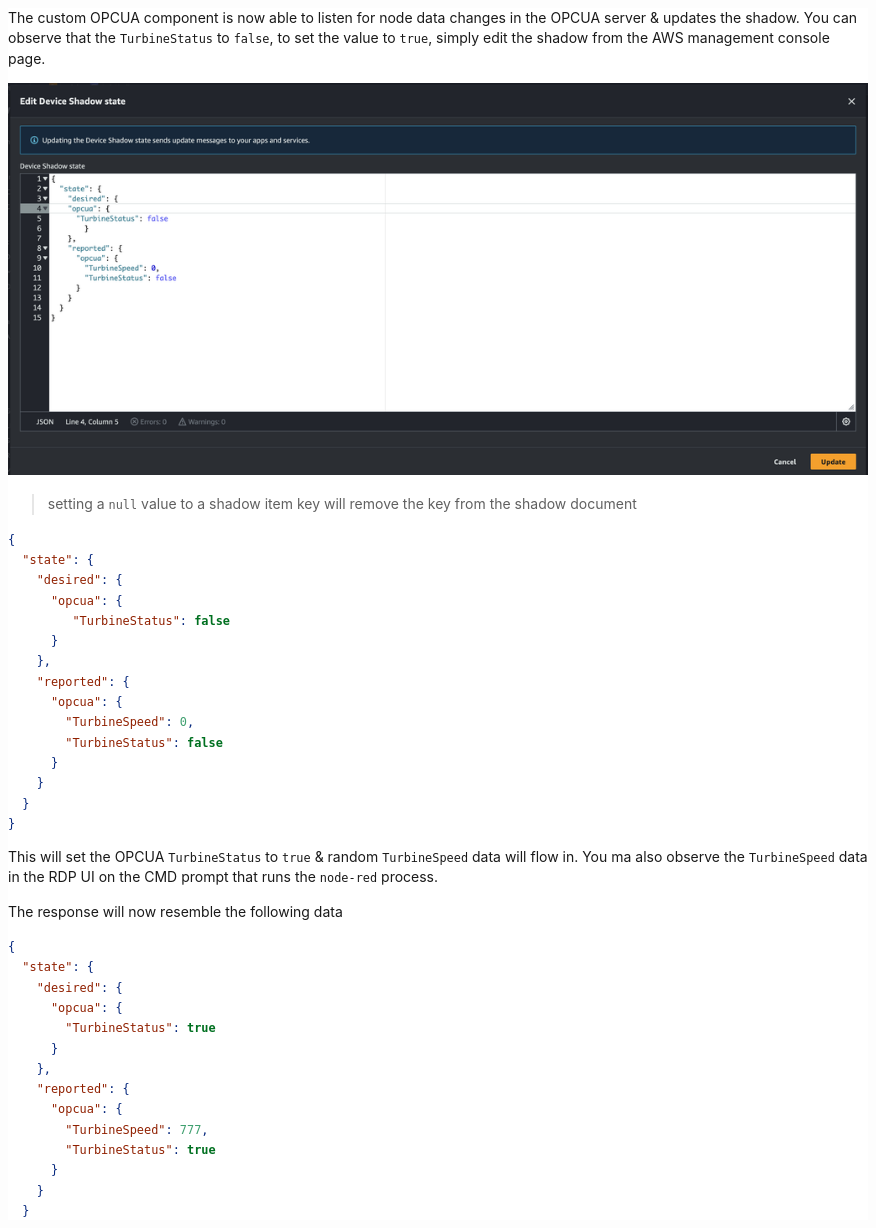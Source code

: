 The custom OPCUA component is now able to listen for node data changes in the OPCUA server & updates the shadow. You can observe that the `TurbineStatus` to `false`, to set the value to `true`, simply edit the shadow from the AWS management console page.

![Edit OPCUA Shadow]('/../readme_assets/opcua-shadow-edit.png)

> setting a `null` value to a shadow item key will remove the key from the shadow document

```json
{
  "state": {
    "desired": {
      "opcua": {
         "TurbineStatus": false
      }
    },
    "reported": {
      "opcua": {
        "TurbineSpeed": 0,
        "TurbineStatus": false
      }
    }
  }
}
```

This will set the OPCUA `TurbineStatus` to `true` & random `TurbineSpeed` data will flow in. You ma also observe the `TurbineSpeed` data in the RDP UI on the CMD prompt that runs the `node-red` process.  

The response will now resemble the following data

```json
{
  "state": {
    "desired": {
      "opcua": {
        "TurbineStatus": true
      }
    },
    "reported": {
      "opcua": {
        "TurbineSpeed": 777,
        "TurbineStatus": true
      }
    }
  }
```
